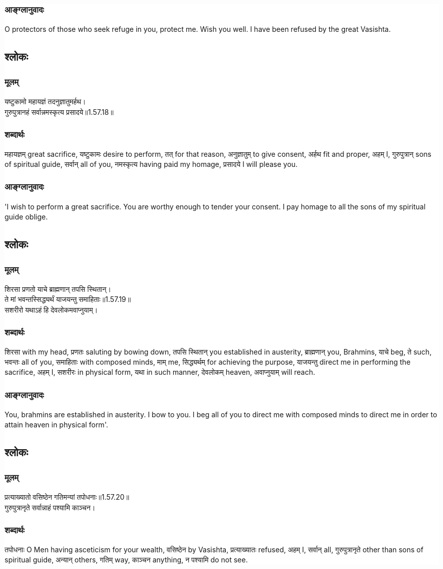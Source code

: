 ### आङ्ग्लानुवादः
O protectors of those who seek refuge in you, protect me. Wish you well. I have been refused by the great Vasishta.



## श्लोकः
### मूलम्
यष्टुकामो महायज्ञं तदनुज्ञातुमर्हथ।  
गुरुपुत्रानहं सर्वान्नमस्कृत्य प्रसादये॥1.57.18॥

### शब्दार्थः
महायज्ञम् great sacrifice, यष्टुकामः desire to perform, तत् for that reason, अनुज्ञातुम् to give consent, अर्हथ fit and proper, अहम् I, गुरुपुत्रान् sons of spiritual guide, सर्वान् all of you,  नमस्कृत्य having paid my homage, प्रसादये I will please you.

### आङ्ग्लानुवादः
'I wish to perform a great sacrifice. You are worthy enough to tender your consent. I pay homage to all the sons of my spiritual guide oblige.



## श्लोकः
### मूलम्
शिरसा प्रणतो याचे ब्राह्मणान् तपसि स्थितान्।  
ते मां भवन्तस्सिद्ध्यर्थं याजयन्तु समाहिताः॥1.57.19॥  
सशरीरो यथाऽहं हि देवलोकमवाप्नुयाम्।

### शब्दार्थः
शिरसा with my head,  प्रणतः saluting by bowing down, तपसि स्थितान् you established in austerity, ब्राह्मणान् you, Brahmins, याचे beg, ते such, भवन्तः all of you, समाहिताः with composed minds, माम् me, सिद्ध्यर्थम् for achieving the purpose, याजयन्तु direct me in performing the sacrifice, अहम् I, सशरीरः in physical form, यथा in such manner, देवलोकम् heaven, अवाप्नुयाम् will reach.

### आङ्ग्लानुवादः
You, brahmins are established in austerity. I bow to you. I beg all of you to direct me with composed minds to direct me in order to attain heaven in physical form'.



## श्लोकः
### मूलम्
प्रत्याख्यातो वसिष्ठेन गतिमन्यां तपोधनाः॥1.57.20॥  
गुरुपुत्रानृते सर्वान्नाहं पश्यामि काञ्चन।

### शब्दार्थः
तपोधनाः O Men having asceticism for your wealth, वसिष्ठेन by Vasishta, प्रत्याख्यातः refused, अहम् I, सर्वान् all, गुरुपुत्रानृते other than sons of spiritual guide, अन्यान् others, गतिम् way, काञ्चन anything, न पश्यामि do not see.
